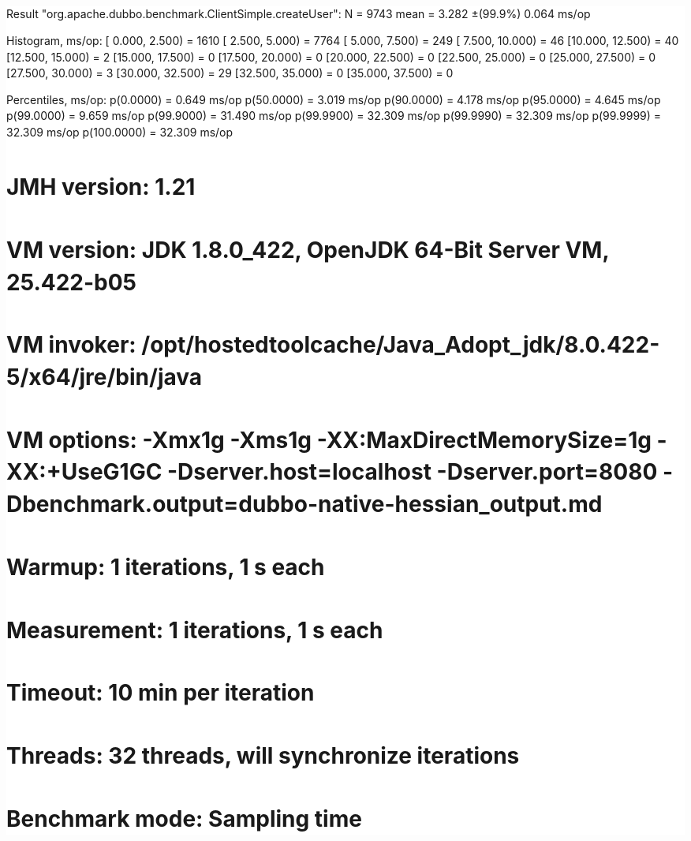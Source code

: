 

Result "org.apache.dubbo.benchmark.ClientSimple.createUser":
  N = 9743
  mean =      3.282 ±(99.9%) 0.064 ms/op

  Histogram, ms/op:
    [ 0.000,  2.500) = 1610 
    [ 2.500,  5.000) = 7764 
    [ 5.000,  7.500) = 249 
    [ 7.500, 10.000) = 46 
    [10.000, 12.500) = 40 
    [12.500, 15.000) = 2 
    [15.000, 17.500) = 0 
    [17.500, 20.000) = 0 
    [20.000, 22.500) = 0 
    [22.500, 25.000) = 0 
    [25.000, 27.500) = 0 
    [27.500, 30.000) = 3 
    [30.000, 32.500) = 29 
    [32.500, 35.000) = 0 
    [35.000, 37.500) = 0 

  Percentiles, ms/op:
      p(0.0000) =      0.649 ms/op
     p(50.0000) =      3.019 ms/op
     p(90.0000) =      4.178 ms/op
     p(95.0000) =      4.645 ms/op
     p(99.0000) =      9.659 ms/op
     p(99.9000) =     31.490 ms/op
     p(99.9900) =     32.309 ms/op
     p(99.9990) =     32.309 ms/op
     p(99.9999) =     32.309 ms/op
    p(100.0000) =     32.309 ms/op


# JMH version: 1.21
# VM version: JDK 1.8.0_422, OpenJDK 64-Bit Server VM, 25.422-b05
# VM invoker: /opt/hostedtoolcache/Java_Adopt_jdk/8.0.422-5/x64/jre/bin/java
# VM options: -Xmx1g -Xms1g -XX:MaxDirectMemorySize=1g -XX:+UseG1GC -Dserver.host=localhost -Dserver.port=8080 -Dbenchmark.output=dubbo-native-hessian_output.md
# Warmup: 1 iterations, 1 s each
# Measurement: 1 iterations, 1 s each
# Timeout: 10 min per iteration
# Threads: 32 threads, will synchronize iterations
# Benchmark mode: Sampling time